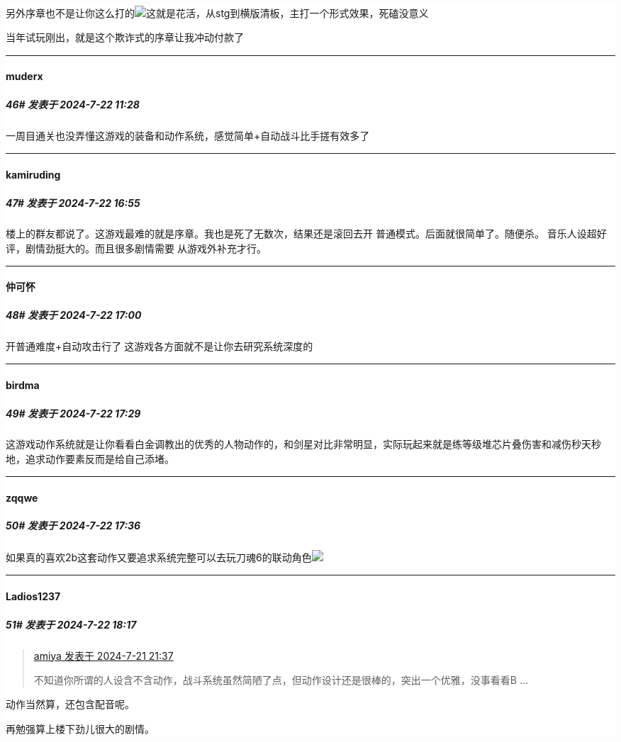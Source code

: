 另外序章也不是让你这么打的<img src="https://static.saraba1st.com/image/smiley/face2017/068.png" referrerpolicy="no-referrer">这就是花活，从stg到横版清板，主打一个形式效果，死磕没意义

当年试玩刚出，就是这个欺诈式的序章让我冲动付款了


*****

####  muderx  
##### 46#       发表于 2024-7-22 11:28

一周目通关也没弄懂这游戏的装备和动作系统，感觉简单+自动战斗比手搓有效多了


*****

####  kamiruding  
##### 47#       发表于 2024-7-22 16:55

楼上的群友都说了。这游戏最难的就是序章。我也是死了无数次，结果还是滚回去开 普通模式。后面就很简单了。随便杀。 音乐人设超好评，剧情劲挺大的。而且很多剧情需要 从游戏外补充才行。


*****

####  仲可怀  
##### 48#       发表于 2024-7-22 17:00

开普通难度+自动攻击行了 这游戏各方面就不是让你去研究系统深度的


*****

####  birdma  
##### 49#       发表于 2024-7-22 17:29

这游戏动作系统就是让你看看白金调教出的优秀的人物动作的，和剑星对比非常明显，实际玩起来就是练等级堆芯片叠伤害和减伤秒天秒地，追求动作要素反而是给自己添堵。

*****

####  zqqwe  
##### 50#       发表于 2024-7-22 17:36

如果真的喜欢2b这套动作又要追求系统完整可以去玩刀魂6的联动角色<img src="https://static.saraba1st.com/image/smiley/face2017/049.png" referrerpolicy="no-referrer">


*****

####  Ladios1237  
##### 51#       发表于 2024-7-22 18:17

<blockquote><a href="httphttps://bbs.saraba1st.com/2b/forum.php?mod=redirect&amp;goto=findpost&amp;pid=65657230&amp;ptid=2192245" target="_blank">amiya 发表于 2024-7-21 21:37</a>

不知道你所谓的人设含不含动作，战斗系统虽然简陋了点，但动作设计还是很棒的，突出一个优雅，没事看看B ...</blockquote>
动作当然算，还包含配音呢。

再勉强算上楼下劲儿很大的剧情。
